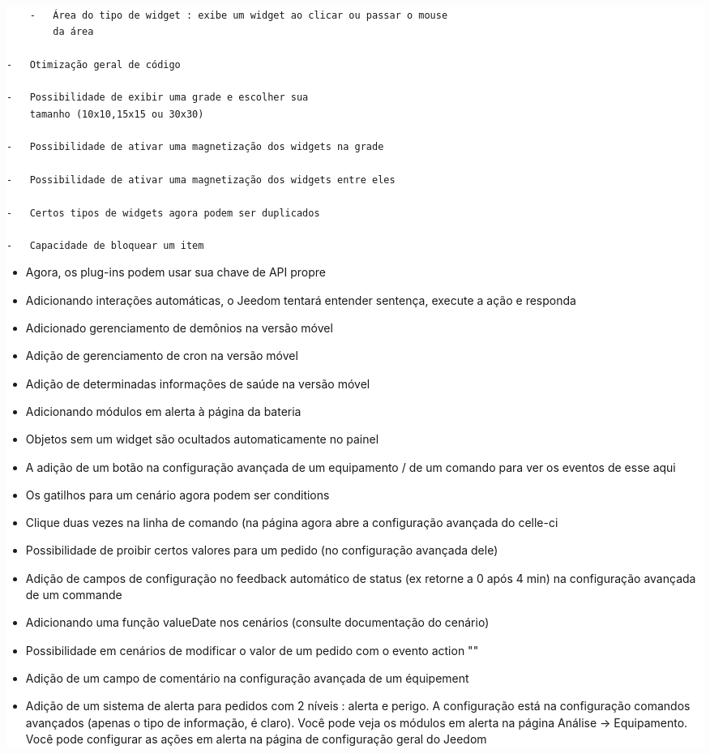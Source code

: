         -   Área do tipo de widget : exibe um widget ao clicar ou passar o mouse
            da área

    -   Otimização geral de código

    -   Possibilidade de exibir uma grade e escolher sua
        tamanho (10x10,15x15 ou 30x30)

    -   Possibilidade de ativar uma magnetização dos widgets na grade

    -   Possibilidade de ativar uma magnetização dos widgets entre eles

    -   Certos tipos de widgets agora podem ser duplicados

    -   Capacidade de bloquear um item

-   Agora, os plug-ins podem usar sua chave de API
    propre

-   Adicionando interações automáticas, o Jeedom tentará entender
    sentença, execute a ação e responda

-   Adicionado gerenciamento de demônios na versão móvel

-   Adição de gerenciamento de cron na versão móvel

-   Adição de determinadas informações de saúde na versão móvel

-   Adicionando módulos em alerta à página da bateria

-   Objetos sem um widget são ocultados automaticamente no painel

-   A adição de um botão na configuração avançada de um
    equipamento / de um comando para ver os eventos de
    esse aqui

-   Os gatilhos para um cenário agora podem ser
    conditions

-   Clique duas vezes na linha de comando (na página
    agora abre a configuração avançada do
    celle-ci

-   Possibilidade de proibir certos valores para um pedido (no
    configuração avançada dele)

-   Adição de campos de configuração no feedback automático de status
    (ex retorne a 0 após 4 min) na configuração avançada de um
    commande

-   Adicionando uma função valueDate nos cenários (consulte
    documentação do cenário)

-   Possibilidade em cenários de modificar o valor de um pedido
    com o evento action ""

-   Adição de um campo de comentário na configuração avançada de um
    équipement

-   Adição de um sistema de alerta para pedidos com 2 níveis :
    alerta e perigo. A configuração está na configuração
    comandos avançados (apenas o tipo de informação, é claro). Você pode
    veja os módulos em alerta na página Análise → Equipamento. Você
    pode configurar as ações em alerta na página de
    configuração geral do Jeedom
